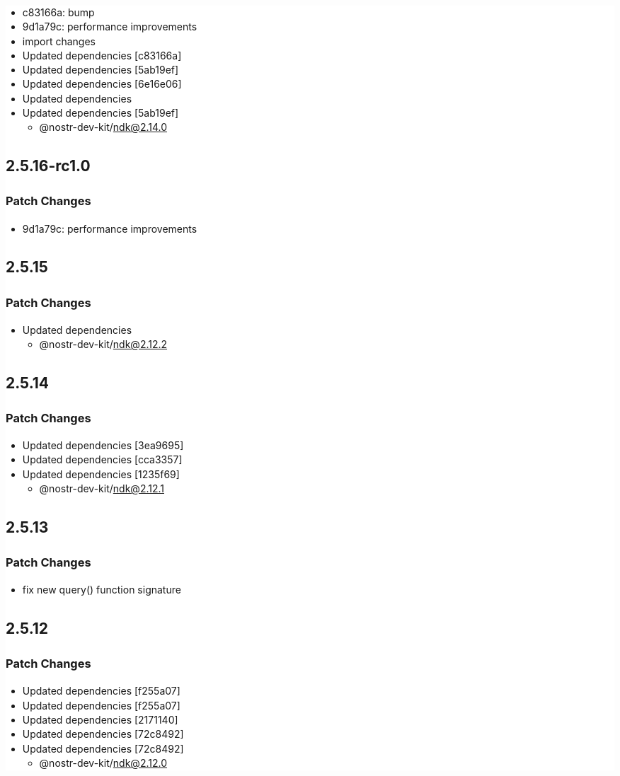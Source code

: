 - c83166a: bump
- 9d1a79c: performance improvements
- import changes
- Updated dependencies [c83166a]
- Updated dependencies [5ab19ef]
- Updated dependencies [6e16e06]
- Updated dependencies
- Updated dependencies [5ab19ef]
    - @nostr-dev-kit/ndk@2.14.0

## 2.5.16-rc1.0

### Patch Changes

- 9d1a79c: performance improvements

## 2.5.15

### Patch Changes

- Updated dependencies
    - @nostr-dev-kit/ndk@2.12.2

## 2.5.14

### Patch Changes

- Updated dependencies [3ea9695]
- Updated dependencies [cca3357]
- Updated dependencies [1235f69]
    - @nostr-dev-kit/ndk@2.12.1

## 2.5.13

### Patch Changes

- fix new query() function signature

## 2.5.12

### Patch Changes

- Updated dependencies [f255a07]
- Updated dependencies [f255a07]
- Updated dependencies [2171140]
- Updated dependencies [72c8492]
- Updated dependencies [72c8492]
    - @nostr-dev-kit/ndk@2.12.0
